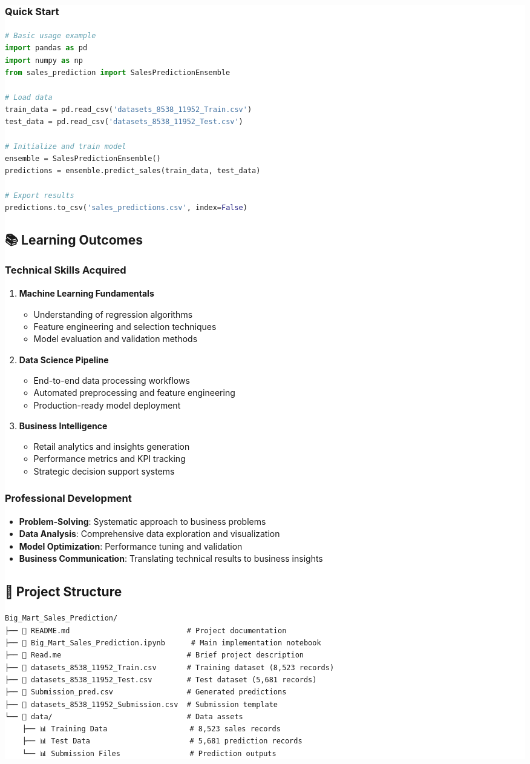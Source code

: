 ### Quick Start
```python
# Basic usage example
import pandas as pd
import numpy as np
from sales_prediction import SalesPredictionEnsemble

# Load data
train_data = pd.read_csv('datasets_8538_11952_Train.csv')
test_data = pd.read_csv('datasets_8538_11952_Test.csv')

# Initialize and train model
ensemble = SalesPredictionEnsemble()
predictions = ensemble.predict_sales(train_data, test_data)

# Export results
predictions.to_csv('sales_predictions.csv', index=False)
```

## 📚 Learning Outcomes

### Technical Skills Acquired

1. **Machine Learning Fundamentals**
   - Understanding of regression algorithms
   - Feature engineering and selection techniques
   - Model evaluation and validation methods

2. **Data Science Pipeline**
   - End-to-end data processing workflows
   - Automated preprocessing and feature engineering
   - Production-ready model deployment

3. **Business Intelligence**
   - Retail analytics and insights generation
   - Performance metrics and KPI tracking
   - Strategic decision support systems

### Professional Development

- **Problem-Solving**: Systematic approach to business problems
- **Data Analysis**: Comprehensive data exploration and visualization
- **Model Optimization**: Performance tuning and validation
- **Business Communication**: Translating technical results to business insights

## 📁 Project Structure

```
Big_Mart_Sales_Prediction/
├── 📄 README.md                           # Project documentation
├── 📄 Big_Mart_Sales_Prediction.ipynb      # Main implementation notebook
├── 📄 Read.me                             # Brief project description
├── 📄 datasets_8538_11952_Train.csv       # Training dataset (8,523 records)
├── 📄 datasets_8538_11952_Test.csv        # Test dataset (5,681 records)
├── 📄 Submission_pred.csv                 # Generated predictions
├── 📄 datasets_8538_11952_Submission.csv  # Submission template
└── 📁 data/                               # Data assets
    ├── 📊 Training Data                   # 8,523 sales records
    ├── 📊 Test Data                       # 5,681 prediction records
    └── 📊 Submission Files                # Prediction outputs
```
